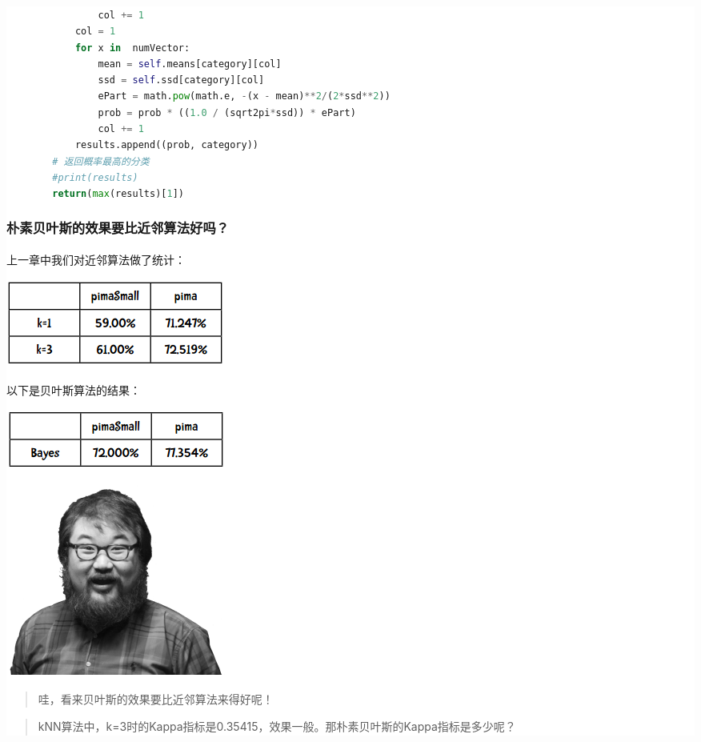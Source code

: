 ```python
                col += 1
            col = 1
            for x in  numVector:
                mean = self.means[category][col]
                ssd = self.ssd[category][col]
                ePart = math.pow(math.e, -(x - mean)**2/(2*ssd**2))
                prob = prob * ((1.0 / (sqrt2pi*ssd)) * ePart)
                col += 1
            results.append((prob, category))
        # 返回概率最高的分类
        #print(results)
        return(max(results)[1])
```

### 朴素贝叶斯的效果要比近邻算法好吗？

上一章中我们对近邻算法做了统计：

![](../img/chapter-6/chapter-6-74.png)

以下是贝叶斯算法的结果：

![](../img/chapter-6/chapter-6-75.png)

![](../img/chapter-6/chapter-6-76.png)

> 哇，看来贝叶斯的效果要比近邻算法来得好呢！

> kNN算法中，k=3时的Kappa指标是0.35415，效果一般。那朴素贝叶斯的Kappa指标是多少呢？
